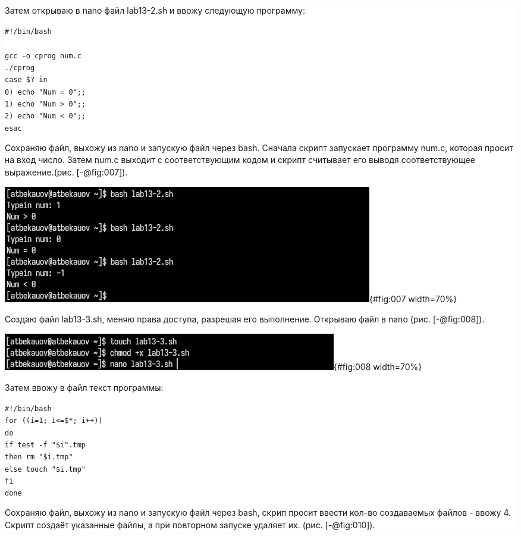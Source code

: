 Затем открываю в nano файл lab13-2.sh  и ввожу следующую программу:

```shell
#!/bin/bash

gcc -o cprog num.c
./cprog
case $? in
0) echo "Num = 0";;
1) echo "Num > 0";;
2) echo "Num < 0";;
esac 
```

Сохраняю файл, выхожу из nano  и запускую файл через bash.  Сначала скрипт запускает программу num.c, которая просит на вход число. Затем num.c выходит с соответствующим кодом и  скрипт считывает его выводя соответствующее выражение.(рис. [-@fig:007]).

![Программа №2 - выполнение](image/7.png){#fig:007 width=70%}

Создаю файл lab13-3.sh, меняю права доступа, разрешая его выполнение. Открываю файл в nano (рис. [-@fig:008]).

![Программа №3 - создание файла](image/8.png){#fig:008 width=70%}

Затем ввожу в файл текст программы:

```shell
#!/bin/bash
for ((i=1; i<=$*; i++))
do
if test -f "$i".tmp
then rm "$i.tmp"
else touch "$i.tmp"
fi
done
```

Сохраняю файл, выхожу из nano  и запускую файл через bash, скрип просит ввести кол-во создаваемых файлов - ввожу 4. Скрипт создаёт указанные файлы, а при повторном запуске удаляет их.   (рис. [-@fig:010]).

